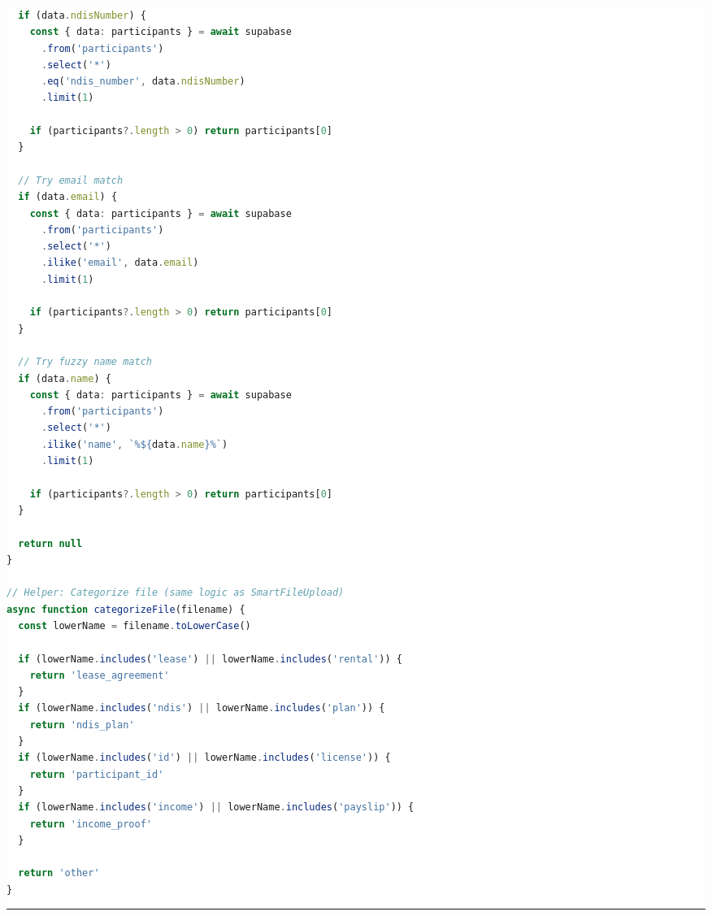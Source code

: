 ```typescript
  if (data.ndisNumber) {
    const { data: participants } = await supabase
      .from('participants')
      .select('*')
      .eq('ndis_number', data.ndisNumber)
      .limit(1)

    if (participants?.length > 0) return participants[0]
  }

  // Try email match
  if (data.email) {
    const { data: participants } = await supabase
      .from('participants')
      .select('*')
      .ilike('email', data.email)
      .limit(1)

    if (participants?.length > 0) return participants[0]
  }

  // Try fuzzy name match
  if (data.name) {
    const { data: participants } = await supabase
      .from('participants')
      .select('*')
      .ilike('name', `%${data.name}%`)
      .limit(1)

    if (participants?.length > 0) return participants[0]
  }

  return null
}

// Helper: Categorize file (same logic as SmartFileUpload)
async function categorizeFile(filename) {
  const lowerName = filename.toLowerCase()

  if (lowerName.includes('lease') || lowerName.includes('rental')) {
    return 'lease_agreement'
  }
  if (lowerName.includes('ndis') || lowerName.includes('plan')) {
    return 'ndis_plan'
  }
  if (lowerName.includes('id') || lowerName.includes('license')) {
    return 'participant_id'
  }
  if (lowerName.includes('income') || lowerName.includes('payslip')) {
    return 'income_proof'
  }

  return 'other'
}
```

---